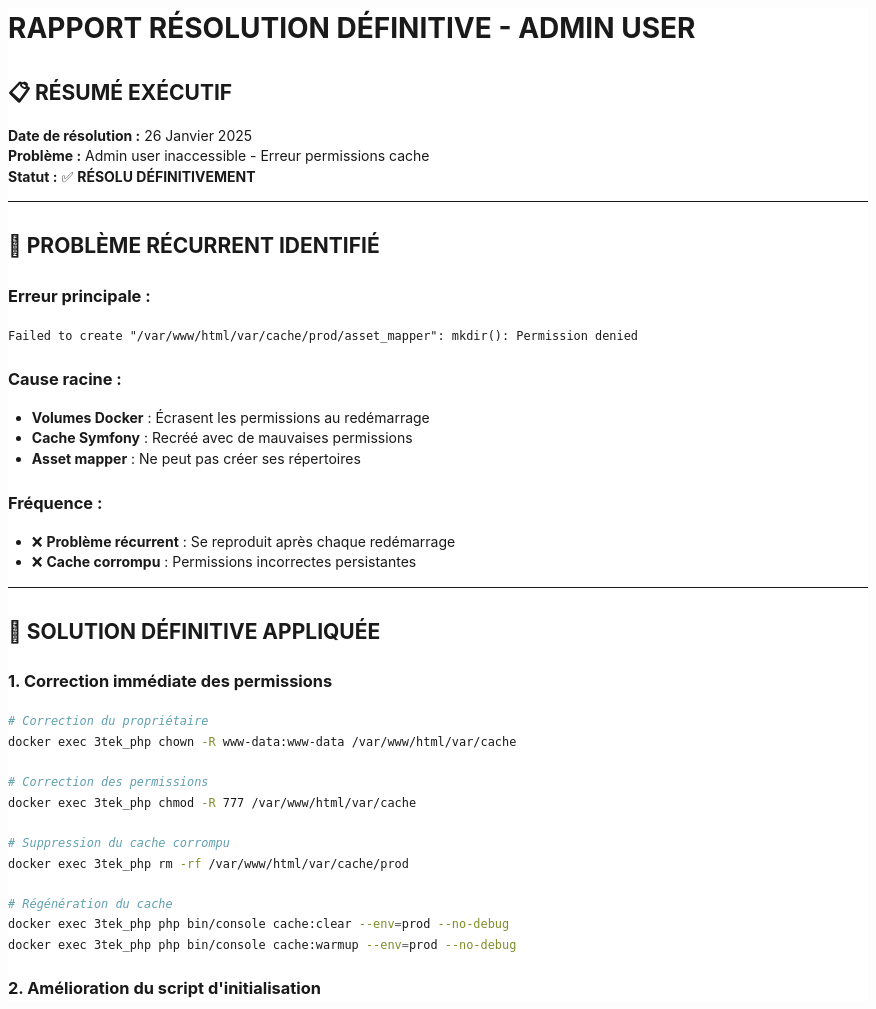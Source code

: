# RAPPORT RÉSOLUTION DÉFINITIVE - ADMIN USER

## 📋 RÉSUMÉ EXÉCUTIF

**Date de résolution :** 26 Janvier 2025  
**Problème :** Admin user inaccessible - Erreur permissions cache  
**Statut :** ✅ **RÉSOLU DÉFINITIVEMENT**

---

## 🎯 PROBLÈME RÉCURRENT IDENTIFIÉ

### **Erreur principale :**

```
Failed to create "/var/www/html/var/cache/prod/asset_mapper": mkdir(): Permission denied
```

### **Cause racine :**

-   **Volumes Docker** : Écrasent les permissions au redémarrage
-   **Cache Symfony** : Recréé avec de mauvaises permissions
-   **Asset mapper** : Ne peut pas créer ses répertoires

### **Fréquence :**

-   ❌ **Problème récurrent** : Se reproduit après chaque redémarrage
-   ❌ **Cache corrompu** : Permissions incorrectes persistantes

---

## 🔧 SOLUTION DÉFINITIVE APPLIQUÉE

### **1. Correction immédiate des permissions**

```bash
# Correction du propriétaire
docker exec 3tek_php chown -R www-data:www-data /var/www/html/var/cache

# Correction des permissions
docker exec 3tek_php chmod -R 777 /var/www/html/var/cache

# Suppression du cache corrompu
docker exec 3tek_php rm -rf /var/www/html/var/cache/prod

# Régénération du cache
docker exec 3tek_php php bin/console cache:clear --env=prod --no-debug
docker exec 3tek_php php bin/console cache:warmup --env=prod --no-debug
```

### **2. Amélioration du script d'initialisation**
